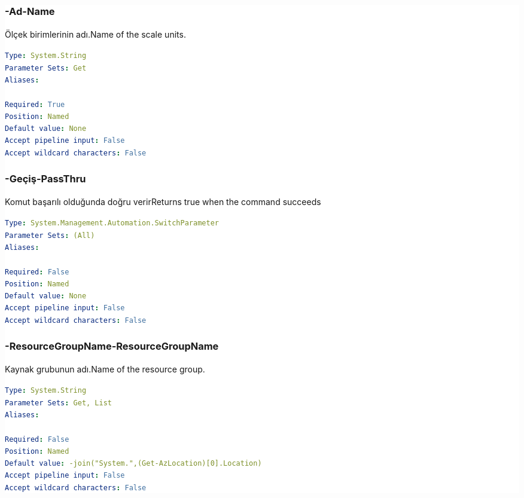 ### <span data-ttu-id="4d865-124">-Ad</span><span class="sxs-lookup"><span data-stu-id="4d865-124">-Name</span></span>
<span data-ttu-id="4d865-125">Ölçek birimlerinin adı.</span><span class="sxs-lookup"><span data-stu-id="4d865-125">Name of the scale units.</span></span>

```yaml
Type: System.String
Parameter Sets: Get
Aliases:

Required: True
Position: Named
Default value: None
Accept pipeline input: False
Accept wildcard characters: False

```

### <span data-ttu-id="4d865-126">-Geçiş</span><span class="sxs-lookup"><span data-stu-id="4d865-126">-PassThru</span></span>
<span data-ttu-id="4d865-127">Komut başarılı olduğunda doğru verir</span><span class="sxs-lookup"><span data-stu-id="4d865-127">Returns true when the command succeeds</span></span>

```yaml
Type: System.Management.Automation.SwitchParameter
Parameter Sets: (All)
Aliases:

Required: False
Position: Named
Default value: None
Accept pipeline input: False
Accept wildcard characters: False

```

### <span data-ttu-id="4d865-128">-ResourceGroupName</span><span class="sxs-lookup"><span data-stu-id="4d865-128">-ResourceGroupName</span></span>
<span data-ttu-id="4d865-129">Kaynak grubunun adı.</span><span class="sxs-lookup"><span data-stu-id="4d865-129">Name of the resource group.</span></span>

```yaml
Type: System.String
Parameter Sets: Get, List
Aliases:

Required: False
Position: Named
Default value: -join("System.",(Get-AzLocation)[0].Location)
Accept pipeline input: False
Accept wildcard characters: False

```
